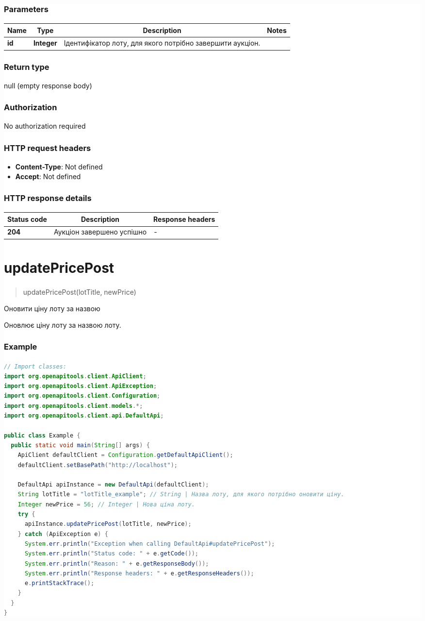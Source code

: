 ### Parameters

| Name | Type | Description  | Notes |
|------------- | ------------- | ------------- | -------------|
| **id** | **Integer**| Ідентифікатор лоту, для якого потрібно завершити аукціон. | |

### Return type

null (empty response body)

### Authorization

No authorization required

### HTTP request headers

 - **Content-Type**: Not defined
 - **Accept**: Not defined

### HTTP response details
| Status code | Description | Response headers |
|-------------|-------------|------------------|
| **204** | Аукціон завершено успішно |  -  |

<a name="updatePricePost"></a>
# **updatePricePost**
> updatePricePost(lotTitle, newPrice)

Оновити ціну лоту за назвою

Оновлює ціну лоту за назвою лоту.

### Example
```java
// Import classes:
import org.openapitools.client.ApiClient;
import org.openapitools.client.ApiException;
import org.openapitools.client.Configuration;
import org.openapitools.client.models.*;
import org.openapitools.client.api.DefaultApi;

public class Example {
  public static void main(String[] args) {
    ApiClient defaultClient = Configuration.getDefaultApiClient();
    defaultClient.setBasePath("http://localhost");

    DefaultApi apiInstance = new DefaultApi(defaultClient);
    String lotTitle = "lotTitle_example"; // String | Назва лоту, для якого потрібно оновити ціну.
    Integer newPrice = 56; // Integer | Нова ціна лоту.
    try {
      apiInstance.updatePricePost(lotTitle, newPrice);
    } catch (ApiException e) {
      System.err.println("Exception when calling DefaultApi#updatePricePost");
      System.err.println("Status code: " + e.getCode());
      System.err.println("Reason: " + e.getResponseBody());
      System.err.println("Response headers: " + e.getResponseHeaders());
      e.printStackTrace();
    }
  }
}
```
